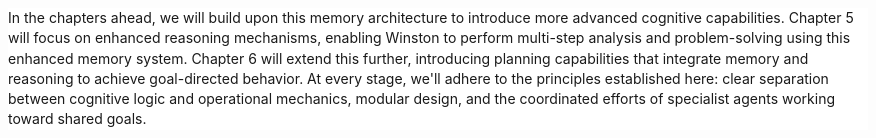 In the chapters ahead, we will build upon this memory architecture to introduce more advanced cognitive capabilities. Chapter 5 will focus on enhanced reasoning mechanisms, enabling Winston to perform multi-step analysis and problem-solving using this enhanced memory system. Chapter 6 will extend this further, introducing planning capabilities that integrate memory and reasoning to achieve goal-directed behavior. At every stage, we'll adhere to the principles established here: clear separation between cognitive logic and operational mechanics, modular design, and the coordinated efforts of specialist agents working toward shared goals.
